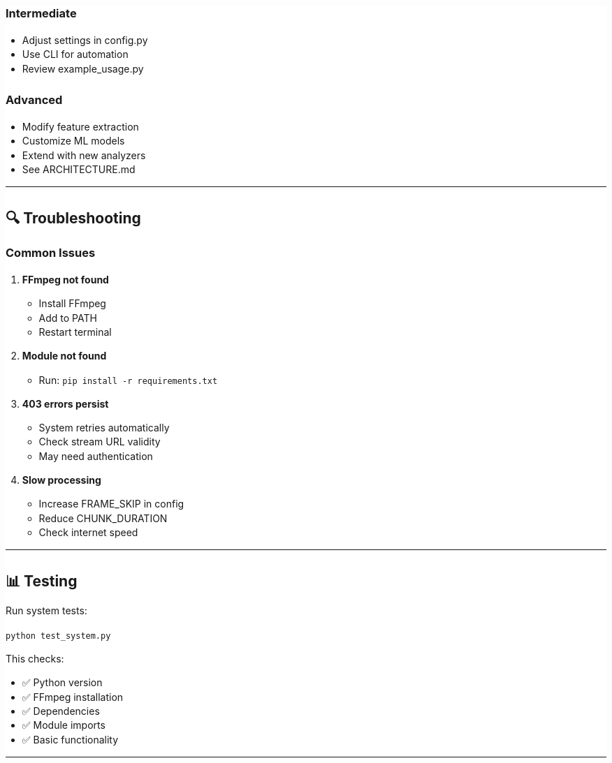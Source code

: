### Intermediate
- Adjust settings in config.py
- Use CLI for automation
- Review example_usage.py

### Advanced
- Modify feature extraction
- Customize ML models
- Extend with new analyzers
- See ARCHITECTURE.md

---

## 🔍 Troubleshooting

### Common Issues

1. **FFmpeg not found**
   - Install FFmpeg
   - Add to PATH
   - Restart terminal

2. **Module not found**
   - Run: `pip install -r requirements.txt`

3. **403 errors persist**
   - System retries automatically
   - Check stream URL validity
   - May need authentication

4. **Slow processing**
   - Increase FRAME_SKIP in config
   - Reduce CHUNK_DURATION
   - Check internet speed

---

## 📊 Testing

Run system tests:
```bash
python test_system.py
```

This checks:
- ✅ Python version
- ✅ FFmpeg installation
- ✅ Dependencies
- ✅ Module imports
- ✅ Basic functionality

---
